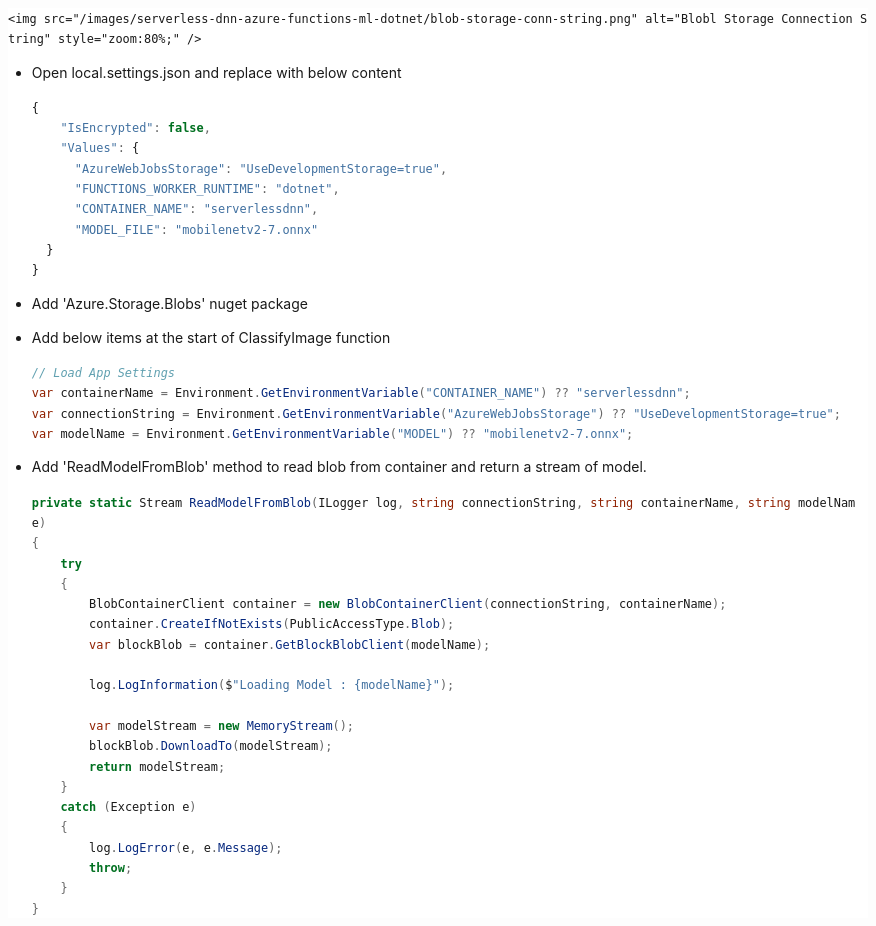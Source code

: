     <img src="/images/serverless-dnn-azure-functions-ml-dotnet/blob-storage-conn-string.png" alt="Blobl Storage Connection String" style="zoom:80%;" />

  - Open local.settings.json and replace with below content

    ```javascript
    {
        "IsEncrypted": false,
        "Values": {
          "AzureWebJobsStorage": "UseDevelopmentStorage=true",
          "FUNCTIONS_WORKER_RUNTIME": "dotnet",
          "CONTAINER_NAME": "serverlessdnn",
          "MODEL_FILE": "mobilenetv2-7.onnx"
      }
    }
    ```

  - Add 'Azure.Storage.Blobs' nuget package

  - Add below items at the start of ClassifyImage function

    ```c#
    // Load App Settings
    var containerName = Environment.GetEnvironmentVariable("CONTAINER_NAME") ?? "serverlessdnn";
    var connectionString = Environment.GetEnvironmentVariable("AzureWebJobsStorage") ?? "UseDevelopmentStorage=true";
    var modelName = Environment.GetEnvironmentVariable("MODEL") ?? "mobilenetv2-7.onnx";
    ```

    

  - Add 'ReadModelFromBlob' method to read blob from container and return a stream of model.

    ```c#
    private static Stream ReadModelFromBlob(ILogger log, string connectionString, string containerName, string modelName)
    {
        try
        {
            BlobContainerClient container = new BlobContainerClient(connectionString, containerName);
            container.CreateIfNotExists(PublicAccessType.Blob);
            var blockBlob = container.GetBlockBlobClient(modelName);
    
            log.LogInformation($"Loading Model : {modelName}");
    
            var modelStream = new MemoryStream();
            blockBlob.DownloadTo(modelStream);
            return modelStream;
        }
        catch (Exception e)
        {
            log.LogError(e, e.Message);
            throw;
        }
    }
    ```
